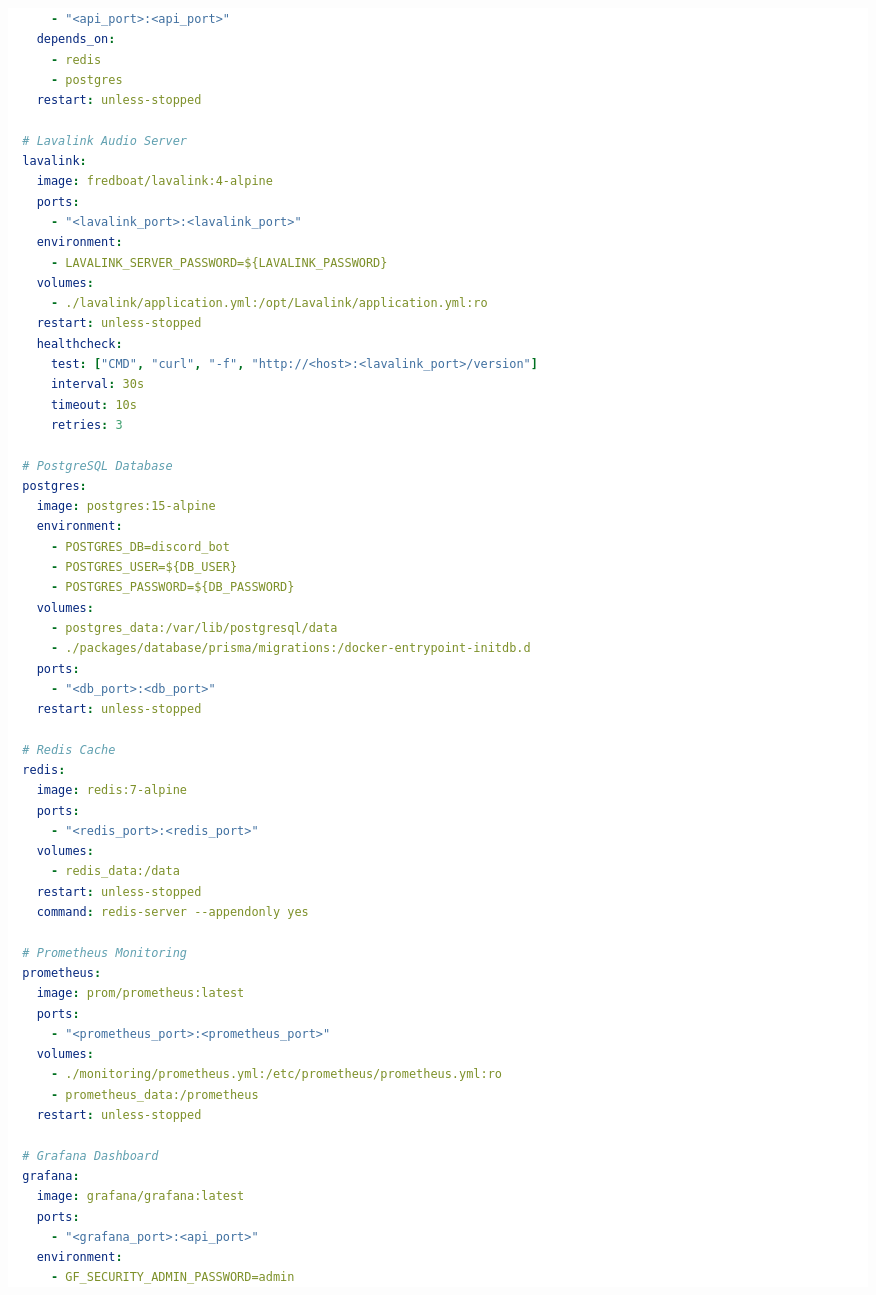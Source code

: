```yaml
      - "<api_port>:<api_port>"
    depends_on:
      - redis
      - postgres
    restart: unless-stopped

  # Lavalink Audio Server
  lavalink:
    image: fredboat/lavalink:4-alpine
    ports:
      - "<lavalink_port>:<lavalink_port>"
    environment:
      - LAVALINK_SERVER_PASSWORD=${LAVALINK_PASSWORD}
    volumes:
      - ./lavalink/application.yml:/opt/Lavalink/application.yml:ro
    restart: unless-stopped
    healthcheck:
      test: ["CMD", "curl", "-f", "http://<host>:<lavalink_port>/version"]
      interval: 30s
      timeout: 10s
      retries: 3

  # PostgreSQL Database
  postgres:
    image: postgres:15-alpine
    environment:
      - POSTGRES_DB=discord_bot
      - POSTGRES_USER=${DB_USER}
      - POSTGRES_PASSWORD=${DB_PASSWORD}
    volumes:
      - postgres_data:/var/lib/postgresql/data
      - ./packages/database/prisma/migrations:/docker-entrypoint-initdb.d
    ports:
      - "<db_port>:<db_port>"
    restart: unless-stopped

  # Redis Cache
  redis:
    image: redis:7-alpine
    ports:
      - "<redis_port>:<redis_port>"
    volumes:
      - redis_data:/data
    restart: unless-stopped
    command: redis-server --appendonly yes

  # Prometheus Monitoring
  prometheus:
    image: prom/prometheus:latest
    ports:
      - "<prometheus_port>:<prometheus_port>"
    volumes:
      - ./monitoring/prometheus.yml:/etc/prometheus/prometheus.yml:ro
      - prometheus_data:/prometheus
    restart: unless-stopped

  # Grafana Dashboard
  grafana:
    image: grafana/grafana:latest
    ports:
      - "<grafana_port>:<api_port>"
    environment:
      - GF_SECURITY_ADMIN_PASSWORD=admin
```